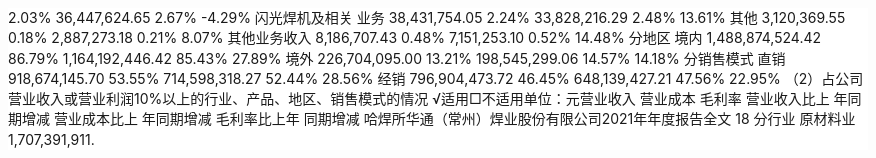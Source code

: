 2.03%
36,447,624.65
2.67%
-4.29%
闪光焊机及相关
业务
38,431,754.05
2.24%
33,828,216.29
2.48%
13.61%
其他
3,120,369.55
0.18%
2,887,273.18
0.21%
8.07%
其他业务收入
8,186,707.43
0.48%
7,151,253.10
0.52%
14.48%
分地区
境内
1,488,874,524.42
86.79%
1,164,192,446.42
85.43%
27.89%
境外
226,704,095.00
13.21%
198,545,299.06
14.57%
14.18%
分销售模式
直销
918,674,145.70
53.55%
714,598,318.27
52.44%
28.56%
经销
796,904,473.72
46.45%
648,139,427.21
47.56%
22.95%
（2）占公司营业收入或营业利润10%以上的行业、产品、地区、销售模式的情况
√适用□不适用单位：元营业收入
营业成本
毛利率
营业收入比上
年同期增减
营业成本比上
年同期增减
毛利率比上年
同期增减
哈焊所华通（常州）焊业股份有限公司2021年年度报告全文
18
分行业
原材料业
1,707,391,911.